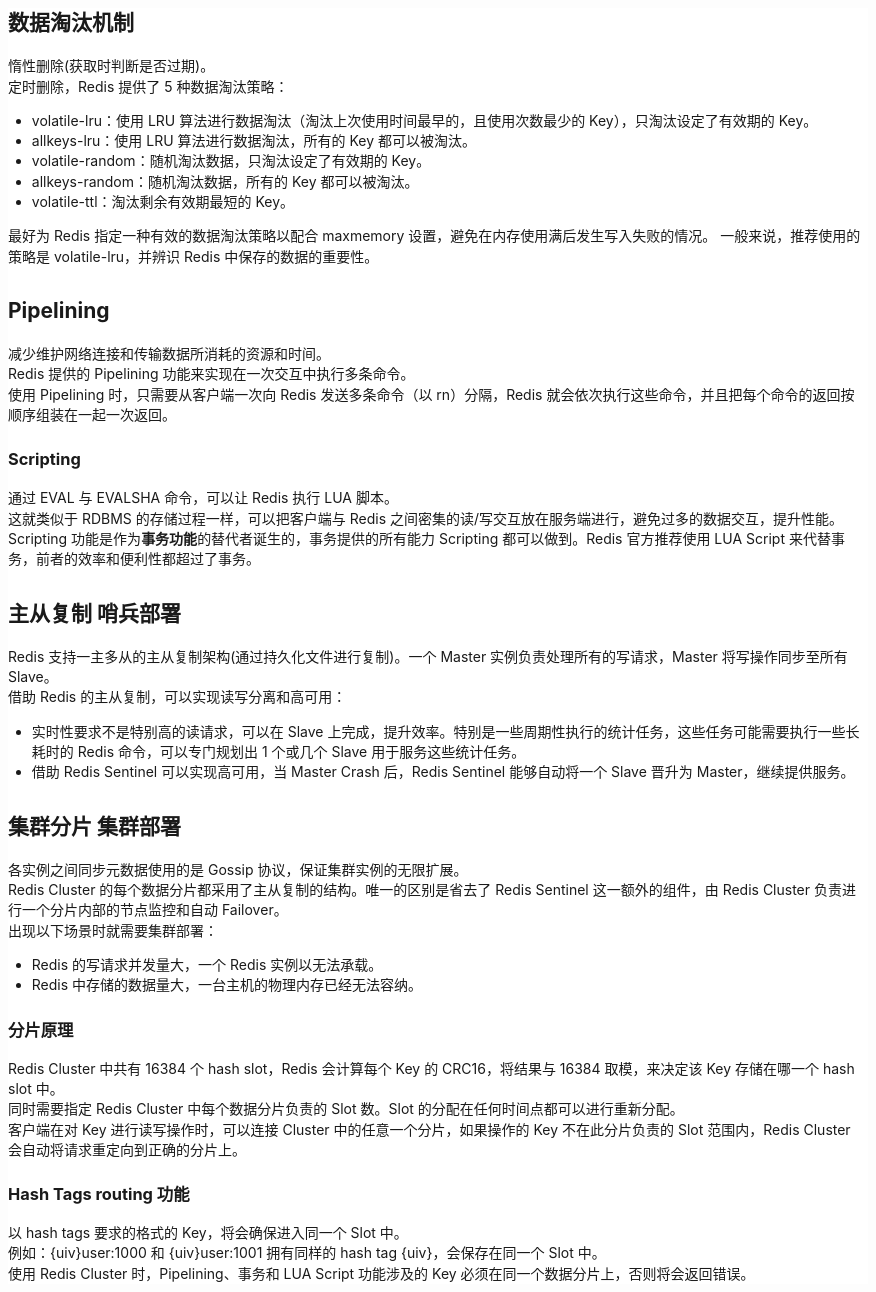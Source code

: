## 数据淘汰机制
惰性删除(获取时判断是否过期)。  
定时删除，Redis 提供了 5 种数据淘汰策略：
- volatile-lru：使用 LRU 算法进行数据淘汰（淘汰上次使用时间最早的，且使用次数最少的 Key），只淘汰设定了有效期的 Key。
- allkeys-lru：使用 LRU 算法进行数据淘汰，所有的 Key 都可以被淘汰。
- volatile-random：随机淘汰数据，只淘汰设定了有效期的 Key。
- allkeys-random：随机淘汰数据，所有的 Key 都可以被淘汰。
- volatile-ttl：淘汰剩余有效期最短的 Key。  

最好为 Redis 指定一种有效的数据淘汰策略以配合 maxmemory 设置，避免在内存使用满后发生写入失败的情况。
一般来说，推荐使用的策略是 volatile-lru，并辨识 Redis 中保存的数据的重要性。

## Pipelining
减少维护网络连接和传输数据所消耗的资源和时间。  
Redis 提供的 Pipelining 功能来实现在一次交互中执行多条命令。  
使用 Pipelining 时，只需要从客户端一次向 Redis 发送多条命令（以 rn）分隔，Redis 就会依次执行这些命令，并且把每个命令的返回按顺序组装在一起一次返回。    

### Scripting
通过 EVAL 与 EVALSHA 命令，可以让 Redis 执行 LUA 脚本。  
这就类似于 RDBMS 的存储过程一样，可以把客户端与 Redis 之间密集的读/写交互放在服务端进行，避免过多的数据交互，提升性能。  
Scripting 功能是作为**事务功能**的替代者诞生的，事务提供的所有能力 Scripting 都可以做到。Redis 官方推荐使用 LUA Script 来代替事务，前者的效率和便利性都超过了事务。  

## 主从复制 哨兵部署
Redis 支持一主多从的主从复制架构(通过持久化文件进行复制)。一个 Master 实例负责处理所有的写请求，Master 将写操作同步至所有 Slave。  
借助 Redis 的主从复制，可以实现读写分离和高可用：  
- 实时性要求不是特别高的读请求，可以在 Slave 上完成，提升效率。特别是一些周期性执行的统计任务，这些任务可能需要执行一些长耗时的 Redis 命令，可以专门规划出 1 个或几个 Slave 用于服务这些统计任务。
- 借助 Redis Sentinel 可以实现高可用，当 Master Crash 后，Redis Sentinel 能够自动将一个 Slave 晋升为 Master，继续提供服务。

## 集群分片 集群部署
各实例之间同步元数据使用的是 Gossip 协议，保证集群实例的无限扩展。  
Redis Cluster 的每个数据分片都采用了主从复制的结构。唯一的区别是省去了 Redis Sentinel 这一额外的组件，由 Redis Cluster 负责进行一个分片内部的节点监控和自动 Failover。  
出现以下场景时就需要集群部署：  
- Redis 的写请求并发量大，一个 Redis 实例以无法承载。
- Redis 中存储的数据量大，一台主机的物理内存已经无法容纳。

### 分片原理
Redis Cluster 中共有 16384 个 hash slot，Redis 会计算每个 Key 的 CRC16，将结果与 16384 取模，来决定该 Key 存储在哪一个 hash slot 中。  
同时需要指定 Redis Cluster 中每个数据分片负责的 Slot 数。Slot 的分配在任何时间点都可以进行重新分配。  
客户端在对 Key 进行读写操作时，可以连接 Cluster 中的任意一个分片，如果操作的 Key 不在此分片负责的 Slot 范围内，Redis Cluster 会自动将请求重定向到正确的分片上。  

### Hash Tags routing 功能
以 hash tags 要求的格式的 Key，将会确保进入同一个 Slot 中。  
例如：{uiv}user:1000 和 {uiv}user:1001 拥有同样的 hash tag {uiv}，会保存在同一个 Slot 中。  
使用 Redis Cluster 时，Pipelining、事务和 LUA Script 功能涉及的 Key 必须在同一个数据分片上，否则将会返回错误。  

